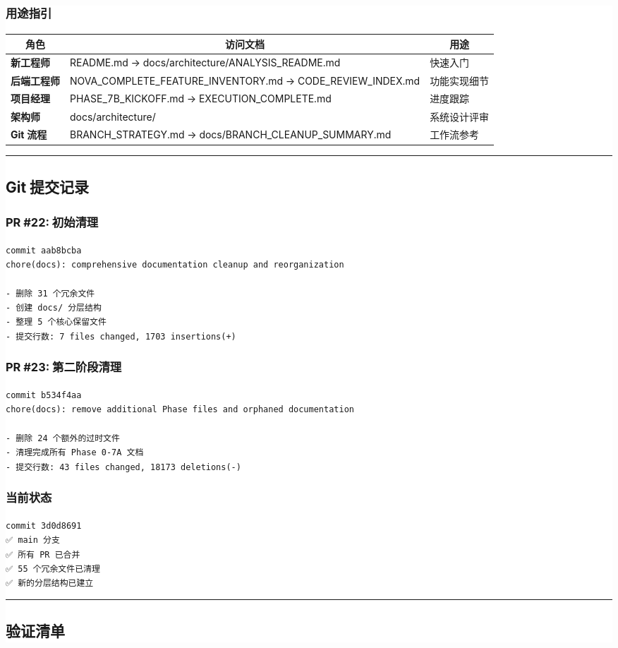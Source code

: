 ### 用途指引

| 角色 | 访问文档 | 用途 |
|------|---------|------|
| **新工程师** | README.md → docs/architecture/ANALYSIS_README.md | 快速入门 |
| **后端工程师** | NOVA_COMPLETE_FEATURE_INVENTORY.md → CODE_REVIEW_INDEX.md | 功能实现细节 |
| **项目经理** | PHASE_7B_KICKOFF.md → EXECUTION_COMPLETE.md | 进度跟踪 |
| **架构师** | docs/architecture/ | 系统设计评审 |
| **Git 流程** | BRANCH_STRATEGY.md → docs/BRANCH_CLEANUP_SUMMARY.md | 工作流参考 |

---

## Git 提交记录

### PR #22: 初始清理
```
commit aab8bcba
chore(docs): comprehensive documentation cleanup and reorganization

- 删除 31 个冗余文件
- 创建 docs/ 分层结构
- 整理 5 个核心保留文件
- 提交行数: 7 files changed, 1703 insertions(+)
```

### PR #23: 第二阶段清理
```
commit b534f4aa
chore(docs): remove additional Phase files and orphaned documentation

- 删除 24 个额外的过时文件
- 清理完成所有 Phase 0-7A 文档
- 提交行数: 43 files changed, 18173 deletions(-)
```

### 当前状态
```
commit 3d0d8691
✅ main 分支
✅ 所有 PR 已合并
✅ 55 个冗余文件已清理
✅ 新的分层结构已建立
```

---

## 验证清单
